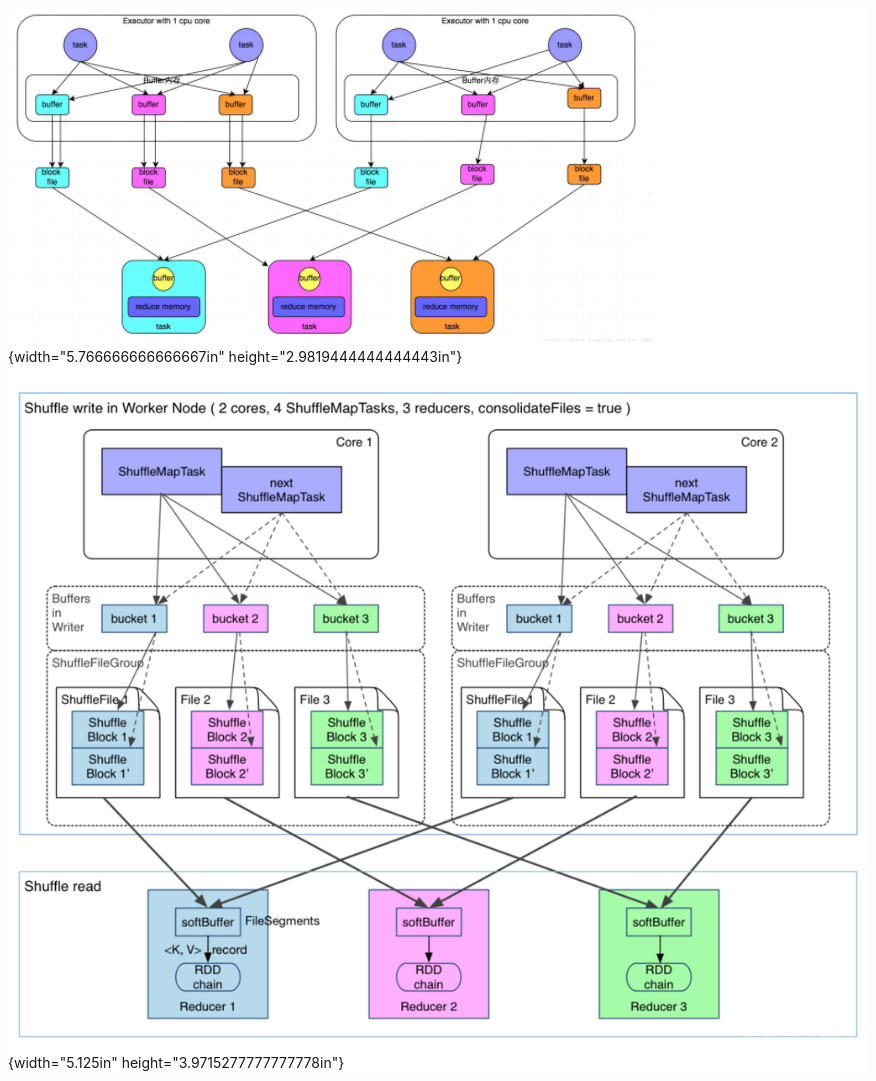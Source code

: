 ![](media/image4.png){width="5.766666666666667in"
height="2.9819444444444443in"}

![](media/image5.png){width="5.125in"
height="3.9715277777777778in"}
